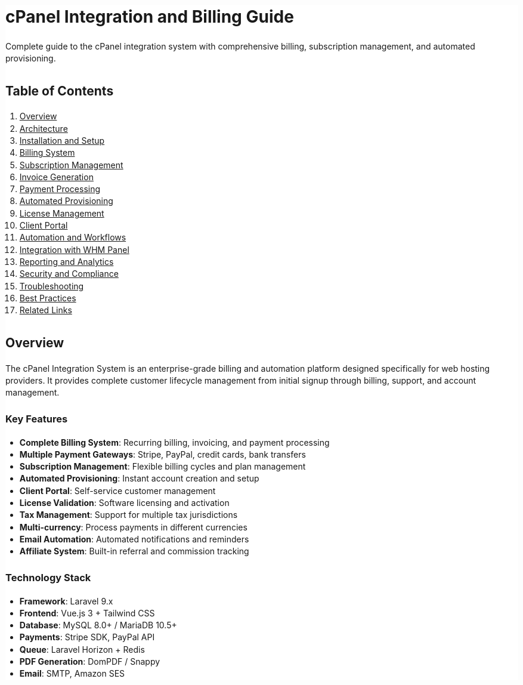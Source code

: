 # cPanel Integration and Billing Guide

Complete guide to the cPanel integration system with comprehensive billing, subscription management, and automated provisioning.

## Table of Contents

1. [Overview](#overview)
2. [Architecture](#architecture)
3. [Installation and Setup](#installation-and-setup)
4. [Billing System](#billing-system)
5. [Subscription Management](#subscription-management)
6. [Invoice Generation](#invoice-generation)
7. [Payment Processing](#payment-processing)
8. [Automated Provisioning](#automated-provisioning)
9. [License Management](#license-management)
10. [Client Portal](#client-portal)
11. [Automation and Workflows](#automation-and-workflows)
12. [Integration with WHM Panel](#integration-with-whm-panel)
13. [Reporting and Analytics](#reporting-and-analytics)
14. [Security and Compliance](#security-and-compliance)
15. [Troubleshooting](#troubleshooting)
16. [Best Practices](#best-practices)
17. [Related Links](#related-links)

## Overview

The cPanel Integration System is an enterprise-grade billing and automation platform designed specifically for web hosting providers. It provides complete customer lifecycle management from initial signup through billing, support, and account management.

### Key Features

- **Complete Billing System**: Recurring billing, invoicing, and payment processing
- **Multiple Payment Gateways**: Stripe, PayPal, credit cards, bank transfers
- **Subscription Management**: Flexible billing cycles and plan management
- **Automated Provisioning**: Instant account creation and setup
- **Client Portal**: Self-service customer management
- **License Validation**: Software licensing and activation
- **Tax Management**: Support for multiple tax jurisdictions
- **Multi-currency**: Process payments in different currencies
- **Email Automation**: Automated notifications and reminders
- **Affiliate System**: Built-in referral and commission tracking

### Technology Stack

- **Framework**: Laravel 9.x
- **Frontend**: Vue.js 3 + Tailwind CSS
- **Database**: MySQL 8.0+ / MariaDB 10.5+
- **Payments**: Stripe SDK, PayPal API
- **Queue**: Laravel Horizon + Redis
- **PDF Generation**: DomPDF / Snappy
- **Email**: SMTP, Amazon SES
